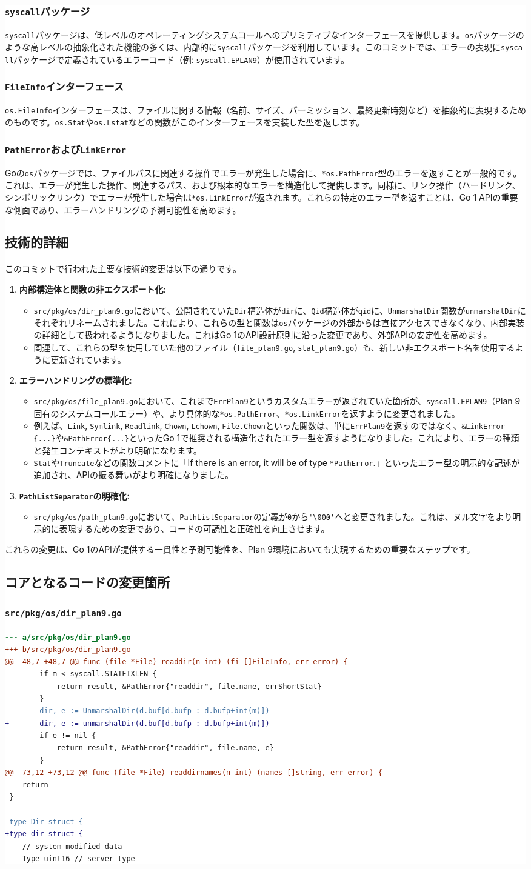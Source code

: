 ### `syscall`パッケージ

`syscall`パッケージは、低レベルのオペレーティングシステムコールへのプリミティブなインターフェースを提供します。`os`パッケージのような高レベルの抽象化された機能の多くは、内部的に`syscall`パッケージを利用しています。このコミットでは、エラーの表現に`syscall`パッケージで定義されているエラーコード（例: `syscall.EPLAN9`）が使用されています。

### `FileInfo`インターフェース

`os.FileInfo`インターフェースは、ファイルに関する情報（名前、サイズ、パーミッション、最終更新時刻など）を抽象的に表現するためのものです。`os.Stat`や`os.Lstat`などの関数がこのインターフェースを実装した型を返します。

### `PathError`および`LinkError`

Goの`os`パッケージでは、ファイルパスに関連する操作でエラーが発生した場合に、`*os.PathError`型のエラーを返すことが一般的です。これは、エラーが発生した操作、関連するパス、および根本的なエラーを構造化して提供します。同様に、リンク操作（ハードリンク、シンボリックリンク）でエラーが発生した場合は`*os.LinkError`が返されます。これらの特定のエラー型を返すことは、Go 1 APIの重要な側面であり、エラーハンドリングの予測可能性を高めます。

## 技術的詳細

このコミットで行われた主要な技術的変更は以下の通りです。

1.  **内部構造体と関数の非エクスポート化**:
    *   `src/pkg/os/dir_plan9.go`において、公開されていた`Dir`構造体が`dir`に、`Qid`構造体が`qid`に、`UnmarshalDir`関数が`unmarshalDir`にそれぞれリネームされました。これにより、これらの型と関数は`os`パッケージの外部からは直接アクセスできなくなり、内部実装の詳細として扱われるようになりました。これはGo 1のAPI設計原則に沿った変更であり、外部APIの安定性を高めます。
    *   関連して、これらの型を使用していた他のファイル（`file_plan9.go`, `stat_plan9.go`）も、新しい非エクスポート名を使用するように更新されています。

2.  **エラーハンドリングの標準化**:
    *   `src/pkg/os/file_plan9.go`において、これまで`ErrPlan9`というカスタムエラーが返されていた箇所が、`syscall.EPLAN9`（Plan 9固有のシステムコールエラー）や、より具体的な`*os.PathError`、`*os.LinkError`を返すように変更されました。
    *   例えば、`Link`, `Symlink`, `Readlink`, `Chown`, `Lchown`, `File.Chown`といった関数は、単に`ErrPlan9`を返すのではなく、`&LinkError{...}`や`&PathError{...}`といったGo 1で推奨される構造化されたエラー型を返すようになりました。これにより、エラーの種類と発生コンテキストがより明確になります。
    *   `Stat`や`Truncate`などの関数コメントに「If there is an error, it will be of type `*PathError`.」といったエラー型の明示的な記述が追加され、APIの振る舞いがより明確になりました。

3.  **`PathListSeparator`の明確化**:
    *   `src/pkg/os/path_plan9.go`において、`PathListSeparator`の定義が`0`から`'\000'`へと変更されました。これは、ヌル文字をより明示的に表現するための変更であり、コードの可読性と正確性を向上させます。

これらの変更は、Go 1のAPIが提供する一貫性と予測可能性を、Plan 9環境においても実現するための重要なステップです。

## コアとなるコードの変更箇所

### `src/pkg/os/dir_plan9.go`

```diff
--- a/src/pkg/os/dir_plan9.go
+++ b/src/pkg/os/dir_plan9.go
@@ -48,7 +48,7 @@ func (file *File) readdir(n int) (fi []FileInfo, err error) {
 		if m < syscall.STATFIXLEN {
 			return result, &PathError{"readdir", file.name, errShortStat}
 		}
-		dir, e := UnmarshalDir(d.buf[d.bufp : d.bufp+int(m)])
+		dir, e := unmarshalDir(d.buf[d.bufp : d.bufp+int(m)])
 		if e != nil {
 			return result, &PathError{"readdir", file.name, e}
 		}
@@ -73,12 +73,12 @@ func (file *File) readdirnames(n int) (names []string, err error) {
 	return
 }
 
-type Dir struct {
+type dir struct {
 	// system-modified data
 	Type uint16 // server type
```